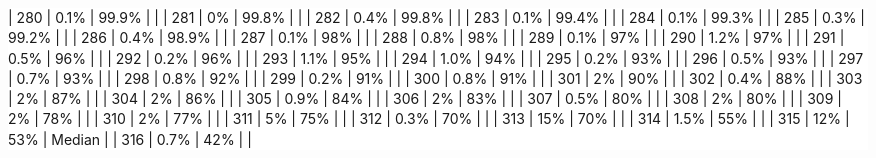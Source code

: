 | 280 | 0.1% | 99.9% |  |
| 281 | 0% | 99.8% |  |
| 282 | 0.4% | 99.8% |  |
| 283 | 0.1% | 99.4% |  |
| 284 | 0.1% | 99.3% |  |
| 285 | 0.3% | 99.2% |  |
| 286 | 0.4% | 98.9% |  |
| 287 | 0.1% | 98% |  |
| 288 | 0.8% | 98% |  |
| 289 | 0.1% | 97% |  |
| 290 | 1.2% | 97% |  |
| 291 | 0.5% | 96% |  |
| 292 | 0.2% | 96% |  |
| 293 | 1.1% | 95% |  |
| 294 | 1.0% | 94% |  |
| 295 | 0.2% | 93% |  |
| 296 | 0.5% | 93% |  |
| 297 | 0.7% | 93% |  |
| 298 | 0.8% | 92% |  |
| 299 | 0.2% | 91% |  |
| 300 | 0.8% | 91% |  |
| 301 | 2% | 90% |  |
| 302 | 0.4% | 88% |  |
| 303 | 2% | 87% |  |
| 304 | 2% | 86% |  |
| 305 | 0.9% | 84% |  |
| 306 | 2% | 83% |  |
| 307 | 0.5% | 80% |  |
| 308 | 2% | 80% |  |
| 309 | 2% | 78% |  |
| 310 | 2% | 77% |  |
| 311 | 5% | 75% |  |
| 312 | 0.3% | 70% |  |
| 313 | 15% | 70% |  |
| 314 | 1.5% | 55% |  |
| 315 | 12% | 53% | Median |
| 316 | 0.7% | 42% |  |